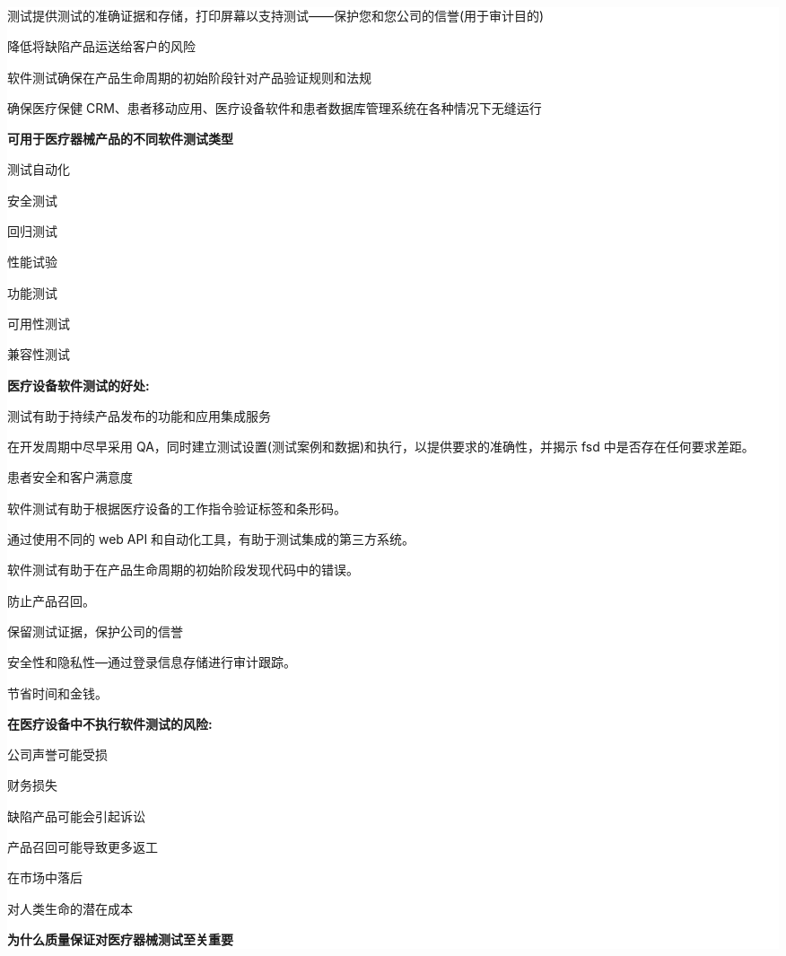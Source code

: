 测试提供测试的准确证据和存储，打印屏幕以支持测试——保护您和您公司的信誉(用于审计目的)

降低将缺陷产品运送给客户的风险

软件测试确保在产品生命周期的初始阶段针对产品验证规则和法规

确保医疗保健 CRM、患者移动应用、医疗设备软件和患者数据库管理系统在各种情况下无缝运行

**可用于医疗器械产品的不同软件测试类型**

测试自动化

安全测试

回归测试

性能试验

功能测试

可用性测试

兼容性测试

**医疗设备软件测试的好处:**

测试有助于持续产品发布的功能和应用集成服务

在开发周期中尽早采用 QA，同时建立测试设置(测试案例和数据)和执行，以提供要求的准确性，并揭示 fsd 中是否存在任何要求差距。

患者安全和客户满意度

软件测试有助于根据医疗设备的工作指令验证标签和条形码。

通过使用不同的 web API 和自动化工具，有助于测试集成的第三方系统。

软件测试有助于在产品生命周期的初始阶段发现代码中的错误。

防止产品召回。

保留测试证据，保护公司的信誉

安全性和隐私性—通过登录信息存储进行审计跟踪。

节省时间和金钱。

**在医疗设备中不执行软件测试的风险:**

公司声誉可能受损

财务损失

缺陷产品可能会引起诉讼

产品召回可能导致更多返工

在市场中落后

对人类生命的潜在成本

**为什么质量保证对医疗器械测试至关重要**

